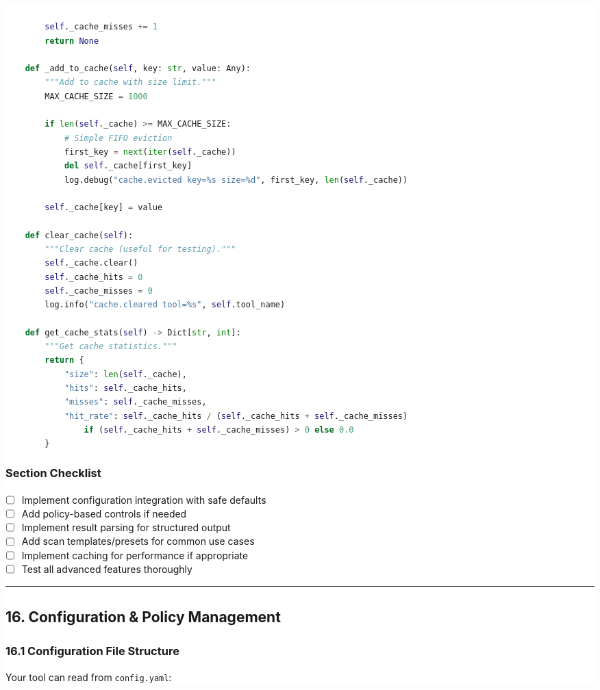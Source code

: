 ```python
        
        self._cache_misses += 1
        return None
    
    def _add_to_cache(self, key: str, value: Any):
        """Add to cache with size limit."""
        MAX_CACHE_SIZE = 1000
        
        if len(self._cache) >= MAX_CACHE_SIZE:
            # Simple FIFO eviction
            first_key = next(iter(self._cache))
            del self._cache[first_key]
            log.debug("cache.evicted key=%s size=%d", first_key, len(self._cache))
        
        self._cache[key] = value
    
    def clear_cache(self):
        """Clear cache (useful for testing)."""
        self._cache.clear()
        self._cache_hits = 0
        self._cache_misses = 0
        log.info("cache.cleared tool=%s", self.tool_name)
    
    def get_cache_stats(self) -> Dict[str, int]:
        """Get cache statistics."""
        return {
            "size": len(self._cache),
            "hits": self._cache_hits,
            "misses": self._cache_misses,
            "hit_rate": self._cache_hits / (self._cache_hits + self._cache_misses)
                if (self._cache_hits + self._cache_misses) > 0 else 0.0
        }
```

### Section Checklist

- [ ] Implement configuration integration with safe defaults
- [ ] Add policy-based controls if needed
- [ ] Implement result parsing for structured output
- [ ] Add scan templates/presets for common use cases
- [ ] Implement caching for performance if appropriate
- [ ] Test all advanced features thoroughly

---

## 16. Configuration & Policy Management

### 16.1 Configuration File Structure

Your tool can read from `config.yaml`:
